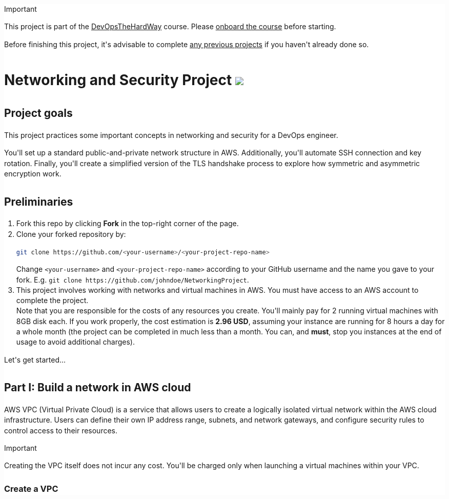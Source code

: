 > [!IMPORTANT]
> This project is part of the [DevOpsTheHardWay][DevOpsTheHardWay] course. Please [onboard the course][onboarding_tutorial] before starting. 
> 
> Before finishing this project, it's advisable to complete [any previous projects](https://github.com/exit-zero-academy/DevOpsTheHardWay?#studying-guide) if you haven't already done so.

# Networking and Security Project  [![][autotest_badge]][autotest_workflow]

## Project goals

This project practices some important concepts in networking and security for a DevOps engineer.

You'll set up a standard public-and-private network structure in AWS.
Additionally, you'll automate SSH connection and key rotation.
Finally, you'll create a simplified version of the TLS handshake process to explore how symmetric and asymmetric encryption work.

## Preliminaries

1. Fork this repo by clicking **Fork** in the top-right corner of the page. 
2. Clone your forked repository by:
   ```bash
   git clone https://github.com/<your-username>/<your-project-repo-name>
   ```
   Change `<your-username>` and `<your-project-repo-name>` according to your GitHub username and the name you gave to your fork. E.g. `git clone https://github.com/johndoe/NetworkingProject`.
3. This project involves working with networks and virtual machines in AWS. You must have access to an AWS account to complete the project.  
   Note that you are responsible for the costs of any resources you create. You'll mainly pay for 2 running virtual machines with 8GB disk each. 
   If you work properly, the cost estimation is **2.96 USD**, assuming your instance are running for 8 hours a day for a whole month (the project can be completed in much less than a month. You can, and **must**, stop you instances at the end of usage to avoid additional charges). 

Let's get started...

## Part I: Build a network in AWS cloud

AWS VPC (Virtual Private Cloud) is a service that allows users to create a logically isolated virtual network within the AWS cloud infrastructure. 
Users can define their own IP address range, subnets, and network gateways, and configure security rules to control access to their resources.

> [!IMPORTANT]
> Creating the VPC itself does not incur any cost. You'll be charged only when launching a virtual machines within your VPC. 

### Create a VPC


[DevOpsTheHardWay]: https://github.com/exit-zero-academy/DevOpsTheHardWay
[onboarding_tutorial]: https://github.com/exit-zero-academy/DevOpsTheHardWay/blob/main/tutorials/onboarding.md
[BashProject]: https://github.com/exit-zero-academy/BashProject
[autotest_badge]: ../../actions/workflows/project_auto_testing.yaml/badge.svg?event=push
[autotest_workflow]: ../../actions/workflows/project_auto_testing.yaml/
[fork_github]: https://docs.github.com/en/pull-requests/collaborating-with-pull-requests/working-with-forks/fork-a-repo#forking-a-repository
[clone_pycharm]: https://www.jetbrains.com/help/pycharm/set-up-a-git-repository.html#clone-repo
[github_actions]: ../../actions
[networking_project_stop]: https://exit-zero-academy.github.io/DevOpsTheHardWayAssets/img/networking_project_stop.gif
[networking_project_vpc1]: https://exit-zero-academy.github.io/DevOpsTheHardWayAssets/img/networking_project_vpc1.png
[networking_alice_bob]: https://exit-zero-academy.github.io/DevOpsTheHardWayAssets/img/networking_alice_bob.png
[networking and security]: https://github.com/exit-zero-academy/DevOpsTheHardWay/blob/main/tutorials/networking_security.md